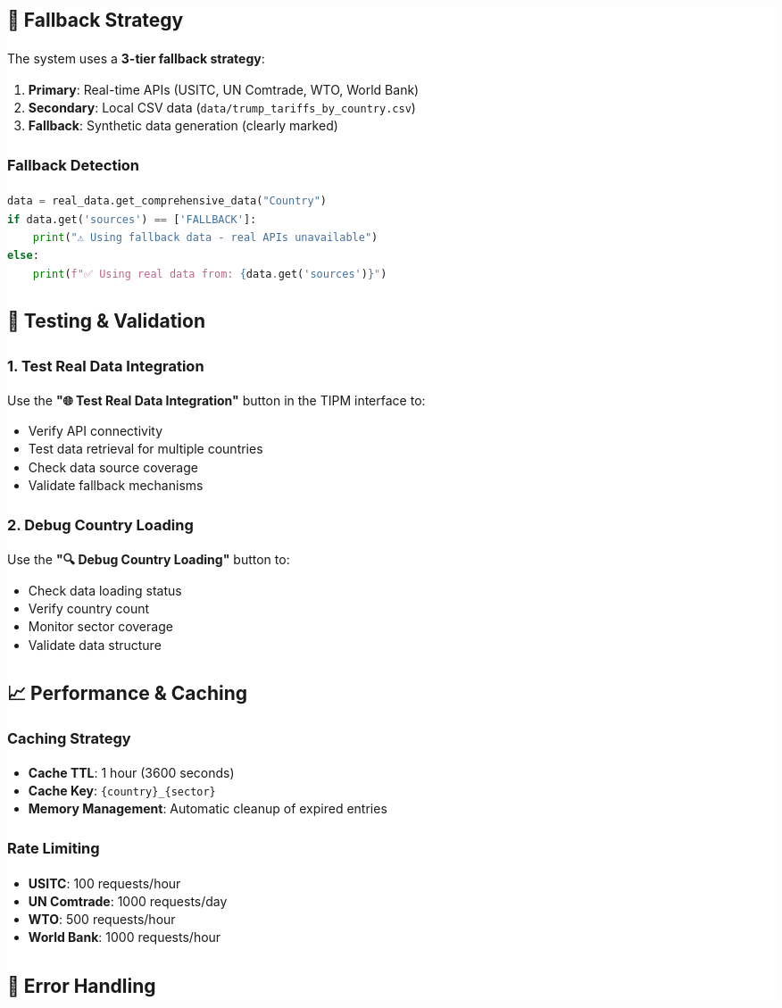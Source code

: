 ## 🔄 **Fallback Strategy**

The system uses a **3-tier fallback strategy**:

1. **Primary**: Real-time APIs (USITC, UN Comtrade, WTO, World Bank)
2. **Secondary**: Local CSV data (`data/trump_tariffs_by_country.csv`)
3. **Fallback**: Synthetic data generation (clearly marked)

### Fallback Detection
```python
data = real_data.get_comprehensive_data("Country")
if data.get('sources') == ['FALLBACK']:
    print("⚠️ Using fallback data - real APIs unavailable")
else:
    print(f"✅ Using real data from: {data.get('sources')}")
```

## 🧪 **Testing & Validation**

### 1. Test Real Data Integration
Use the **"🌐 Test Real Data Integration"** button in the TIPM interface to:
- Verify API connectivity
- Test data retrieval for multiple countries
- Check data source coverage
- Validate fallback mechanisms

### 2. Debug Country Loading
Use the **"🔍 Debug Country Loading"** button to:
- Check data loading status
- Verify country count
- Monitor sector coverage
- Validate data structure

## 📈 **Performance & Caching**

### Caching Strategy
- **Cache TTL**: 1 hour (3600 seconds)
- **Cache Key**: `{country}_{sector}`
- **Memory Management**: Automatic cleanup of expired entries

### Rate Limiting
- **USITC**: 100 requests/hour
- **UN Comtrade**: 1000 requests/day
- **WTO**: 500 requests/hour
- **World Bank**: 1000 requests/hour

## 🚨 **Error Handling**
